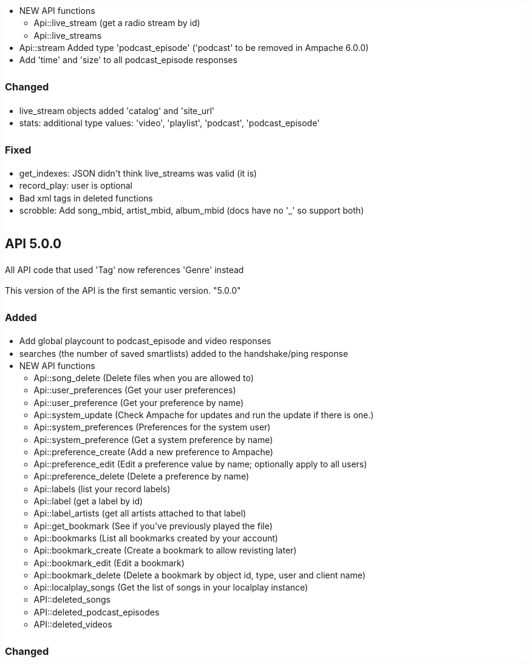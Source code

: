* NEW API functions
  * Api::live_stream (get a radio stream by id)
  * Api::live_streams
* Api::stream Added type 'podcast_episode' ('podcast' to be removed in Ampache 6.0.0)
* Add 'time' and 'size' to all podcast_episode responses

### Changed

* live_stream objects added 'catalog' and 'site_url'
* stats: additional type values: 'video', 'playlist', 'podcast', 'podcast_episode'

### Fixed

* get_indexes: JSON didn't think live_streams was valid (it is)
* record_play: user is optional
* Bad xml tags in deleted functions
* scrobble: Add song_mbid, artist_mbid, album_mbid (docs have no '_' so support both)

## API 5.0.0

All API code that used 'Tag' now references 'Genre' instead

This version of the API is the first semantic version. "5.0.0"

### Added

* Add global playcount to podcast_episode and video responses
* searches (the number of saved smartlists) added to the handshake/ping response
* NEW API functions
  * Api::song_delete (Delete files when you are allowed to)
  * Api::user_preferences (Get your user preferences)
  * Api::user_preference (Get your preference by name)
  * Api::system_update (Check Ampache for updates and run the update if there is one.)
  * Api::system_preferences (Preferences for the system user)
  * Api::system_preference (Get a system preference by name)
  * Api::preference_create (Add a new preference to Ampache)
  * Api::preference_edit (Edit a preference value by name; optionally apply to all users)
  * Api::preference_delete (Delete a preference by name)
  * Api::labels (list your record labels)
  * Api::label (get a label by id)
  * Api::label_artists (get all artists attached to that label)
  * Api::get_bookmark (See if you've previously played the file)
  * Api::bookmarks (List all bookmarks created by your account)
  * Api::bookmark_create (Create a bookmark to allow revisting later)
  * Api::bookmark_edit (Edit a bookmark)
  * Api::bookmark_delete (Delete a bookmark by object id, type, user and client name)
  * Api::localplay_songs (Get the list of songs in your localplay instance)
  * API::deleted_songs
  * API::deleted_podcast_episodes
  * API::deleted_videos

### Changed
